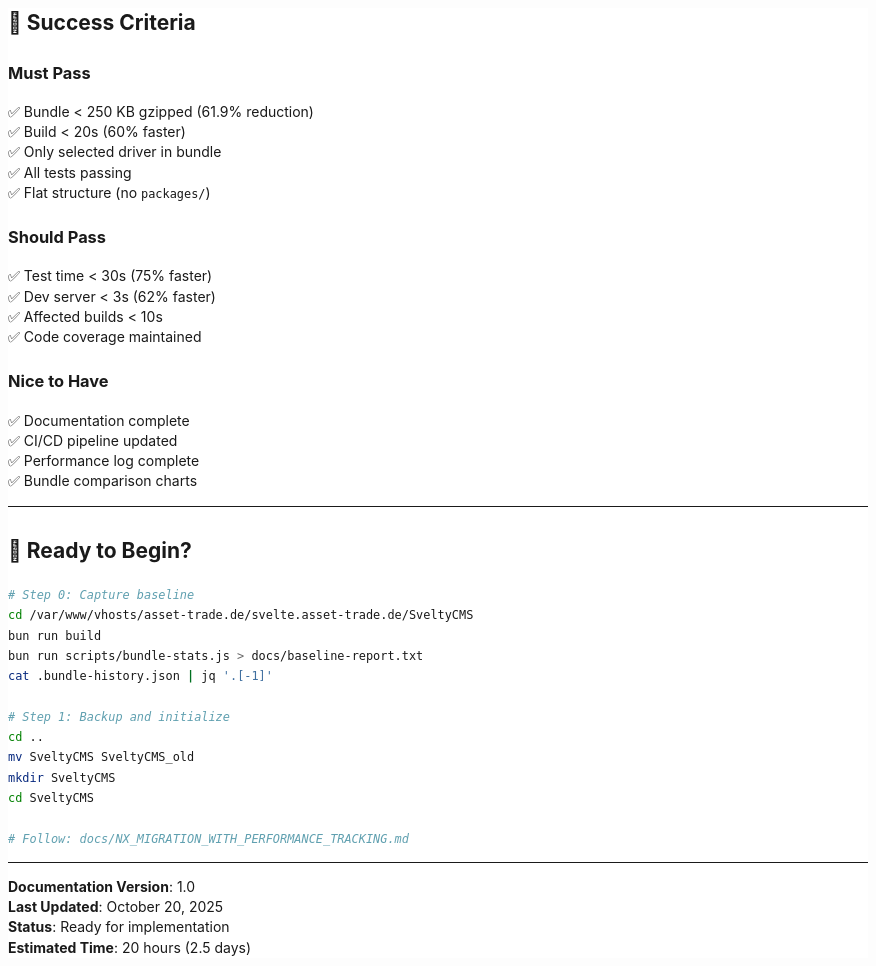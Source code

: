 ## 🎯 Success Criteria

### Must Pass

✅ Bundle < 250 KB gzipped (61.9% reduction)  
✅ Build < 20s (60% faster)  
✅ Only selected driver in bundle  
✅ All tests passing  
✅ Flat structure (no `packages/`)

### Should Pass

✅ Test time < 30s (75% faster)  
✅ Dev server < 3s (62% faster)  
✅ Affected builds < 10s  
✅ Code coverage maintained

### Nice to Have

✅ Documentation complete  
✅ CI/CD pipeline updated  
✅ Performance log complete  
✅ Bundle comparison charts

---

## 🚀 Ready to Begin?

```bash
# Step 0: Capture baseline
cd /var/www/vhosts/asset-trade.de/svelte.asset-trade.de/SveltyCMS
bun run build
bun run scripts/bundle-stats.js > docs/baseline-report.txt
cat .bundle-history.json | jq '.[-1]'

# Step 1: Backup and initialize
cd ..
mv SveltyCMS SveltyCMS_old
mkdir SveltyCMS
cd SveltyCMS

# Follow: docs/NX_MIGRATION_WITH_PERFORMANCE_TRACKING.md
```

---

**Documentation Version**: 1.0  
**Last Updated**: October 20, 2025  
**Status**: Ready for implementation  
**Estimated Time**: 20 hours (2.5 days)
